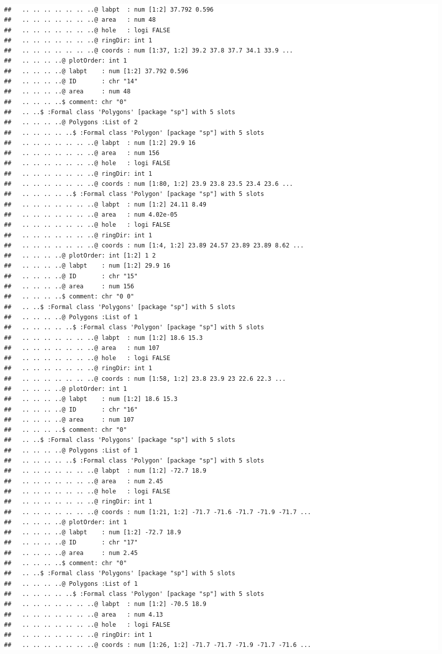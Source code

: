 ```
##   .. .. .. .. .. .. ..@ labpt  : num [1:2] 37.792 0.596
##   .. .. .. .. .. .. ..@ area   : num 48
##   .. .. .. .. .. .. ..@ hole   : logi FALSE
##   .. .. .. .. .. .. ..@ ringDir: int 1
##   .. .. .. .. .. .. ..@ coords : num [1:37, 1:2] 39.2 37.8 37.7 34.1 33.9 ...
##   .. .. .. ..@ plotOrder: int 1
##   .. .. .. ..@ labpt    : num [1:2] 37.792 0.596
##   .. .. .. ..@ ID       : chr "14"
##   .. .. .. ..@ area     : num 48
##   .. .. .. ..$ comment: chr "0"
##   .. ..$ :Formal class 'Polygons' [package "sp"] with 5 slots
##   .. .. .. ..@ Polygons :List of 2
##   .. .. .. .. ..$ :Formal class 'Polygon' [package "sp"] with 5 slots
##   .. .. .. .. .. .. ..@ labpt  : num [1:2] 29.9 16
##   .. .. .. .. .. .. ..@ area   : num 156
##   .. .. .. .. .. .. ..@ hole   : logi FALSE
##   .. .. .. .. .. .. ..@ ringDir: int 1
##   .. .. .. .. .. .. ..@ coords : num [1:80, 1:2] 23.9 23.8 23.5 23.4 23.6 ...
##   .. .. .. .. ..$ :Formal class 'Polygon' [package "sp"] with 5 slots
##   .. .. .. .. .. .. ..@ labpt  : num [1:2] 24.11 8.49
##   .. .. .. .. .. .. ..@ area   : num 4.02e-05
##   .. .. .. .. .. .. ..@ hole   : logi FALSE
##   .. .. .. .. .. .. ..@ ringDir: int 1
##   .. .. .. .. .. .. ..@ coords : num [1:4, 1:2] 23.89 24.57 23.89 23.89 8.62 ...
##   .. .. .. ..@ plotOrder: int [1:2] 1 2
##   .. .. .. ..@ labpt    : num [1:2] 29.9 16
##   .. .. .. ..@ ID       : chr "15"
##   .. .. .. ..@ area     : num 156
##   .. .. .. ..$ comment: chr "0 0"
##   .. ..$ :Formal class 'Polygons' [package "sp"] with 5 slots
##   .. .. .. ..@ Polygons :List of 1
##   .. .. .. .. ..$ :Formal class 'Polygon' [package "sp"] with 5 slots
##   .. .. .. .. .. .. ..@ labpt  : num [1:2] 18.6 15.3
##   .. .. .. .. .. .. ..@ area   : num 107
##   .. .. .. .. .. .. ..@ hole   : logi FALSE
##   .. .. .. .. .. .. ..@ ringDir: int 1
##   .. .. .. .. .. .. ..@ coords : num [1:58, 1:2] 23.8 23.9 23 22.6 22.3 ...
##   .. .. .. ..@ plotOrder: int 1
##   .. .. .. ..@ labpt    : num [1:2] 18.6 15.3
##   .. .. .. ..@ ID       : chr "16"
##   .. .. .. ..@ area     : num 107
##   .. .. .. ..$ comment: chr "0"
##   .. ..$ :Formal class 'Polygons' [package "sp"] with 5 slots
##   .. .. .. ..@ Polygons :List of 1
##   .. .. .. .. ..$ :Formal class 'Polygon' [package "sp"] with 5 slots
##   .. .. .. .. .. .. ..@ labpt  : num [1:2] -72.7 18.9
##   .. .. .. .. .. .. ..@ area   : num 2.45
##   .. .. .. .. .. .. ..@ hole   : logi FALSE
##   .. .. .. .. .. .. ..@ ringDir: int 1
##   .. .. .. .. .. .. ..@ coords : num [1:21, 1:2] -71.7 -71.6 -71.7 -71.9 -71.7 ...
##   .. .. .. ..@ plotOrder: int 1
##   .. .. .. ..@ labpt    : num [1:2] -72.7 18.9
##   .. .. .. ..@ ID       : chr "17"
##   .. .. .. ..@ area     : num 2.45
##   .. .. .. ..$ comment: chr "0"
##   .. ..$ :Formal class 'Polygons' [package "sp"] with 5 slots
##   .. .. .. ..@ Polygons :List of 1
##   .. .. .. .. ..$ :Formal class 'Polygon' [package "sp"] with 5 slots
##   .. .. .. .. .. .. ..@ labpt  : num [1:2] -70.5 18.9
##   .. .. .. .. .. .. ..@ area   : num 4.13
##   .. .. .. .. .. .. ..@ hole   : logi FALSE
##   .. .. .. .. .. .. ..@ ringDir: int 1
##   .. .. .. .. .. .. ..@ coords : num [1:26, 1:2] -71.7 -71.7 -71.9 -71.7 -71.6 ...
```